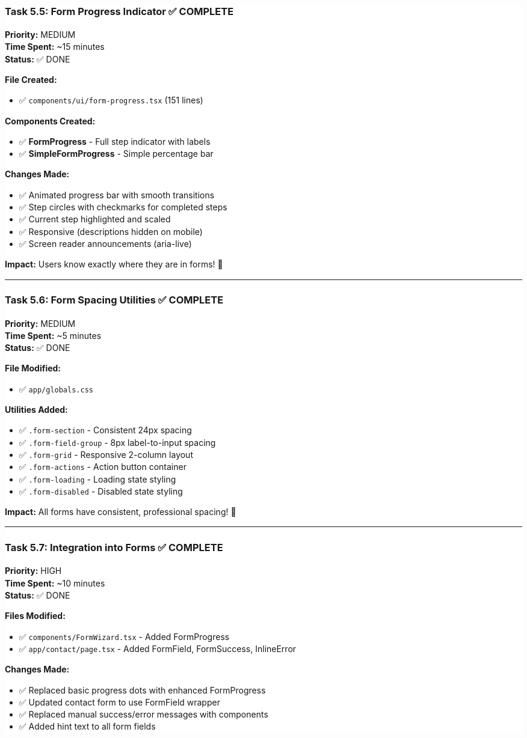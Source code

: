 
### Task 5.5: Form Progress Indicator ✅ COMPLETE
**Priority:** MEDIUM  
**Time Spent:** ~15 minutes  
**Status:** ✅ DONE

**File Created:**
- ✅ `components/ui/form-progress.tsx` (151 lines)

**Components Created:**
- ✅ **FormProgress** - Full step indicator with labels
- ✅ **SimpleFormProgress** - Simple percentage bar

**Changes Made:**
- ✅ Animated progress bar with smooth transitions
- ✅ Step circles with checkmarks for completed steps
- ✅ Current step highlighted and scaled
- ✅ Responsive (descriptions hidden on mobile)
- ✅ Screen reader announcements (aria-live)

**Impact:** Users know exactly where they are in forms! 📍

---

### Task 5.6: Form Spacing Utilities ✅ COMPLETE
**Priority:** MEDIUM  
**Time Spent:** ~5 minutes  
**Status:** ✅ DONE

**File Modified:**
- ✅ `app/globals.css`

**Utilities Added:**
- ✅ `.form-section` - Consistent 24px spacing
- ✅ `.form-field-group` - 8px label-to-input spacing
- ✅ `.form-grid` - Responsive 2-column layout
- ✅ `.form-actions` - Action button container
- ✅ `.form-loading` - Loading state styling
- ✅ `.form-disabled` - Disabled state styling

**Impact:** All forms have consistent, professional spacing! 📏

---

### Task 5.7: Integration into Forms ✅ COMPLETE
**Priority:** HIGH  
**Time Spent:** ~10 minutes  
**Status:** ✅ DONE

**Files Modified:**
- ✅ `components/FormWizard.tsx` - Added FormProgress
- ✅ `app/contact/page.tsx` - Added FormField, FormSuccess, InlineError

**Changes Made:**
- ✅ Replaced basic progress dots with enhanced FormProgress
- ✅ Updated contact form to use FormField wrapper
- ✅ Replaced manual success/error messages with components
- ✅ Added hint text to all form fields
